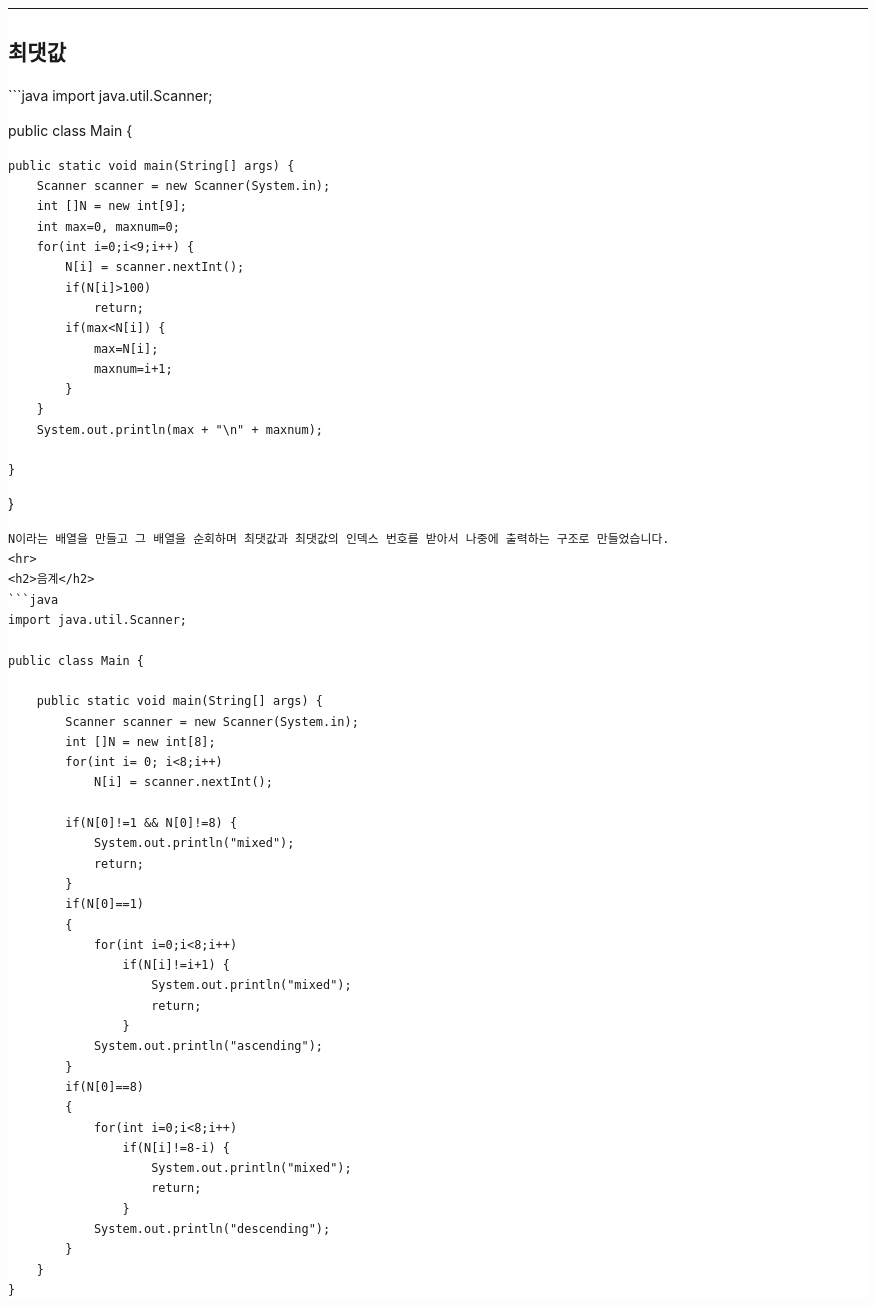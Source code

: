 <hr>
<h2>최댓값</h2>
```java
import java.util.Scanner;

public class Main {

	public static void main(String[] args) {
		Scanner scanner = new Scanner(System.in);
		int []N = new int[9];
		int max=0, maxnum=0;
		for(int i=0;i<9;i++) {
			N[i] = scanner.nextInt();
			if(N[i]>100)
				return;
			if(max<N[i]) {
				max=N[i];
				maxnum=i+1;
			}
		}
		System.out.println(max + "\n" + maxnum);
		
	}	
}
```
N이라는 배열을 만들고 그 배열을 순회하며 최댓값과 최댓값의 인덱스 번호를 받아서 나중에 출력하는 구조로 만들었습니다.
<hr>
<h2>음계</h2>
```java
import java.util.Scanner;

public class Main {

	public static void main(String[] args) {
		Scanner scanner = new Scanner(System.in);
		int []N = new int[8];
		for(int i= 0; i<8;i++) 
			N[i] = scanner.nextInt();
		
		if(N[0]!=1 && N[0]!=8) {
			System.out.println("mixed");
			return;
		}
		if(N[0]==1)
		{
			for(int i=0;i<8;i++) 
				if(N[i]!=i+1) {
					System.out.println("mixed");
					return;
				}
			System.out.println("ascending");
		}
		if(N[0]==8)
		{
			for(int i=0;i<8;i++) 
				if(N[i]!=8-i) {
					System.out.println("mixed");
					return;
				}
			System.out.println("descending");
		}	
	}	
}
```